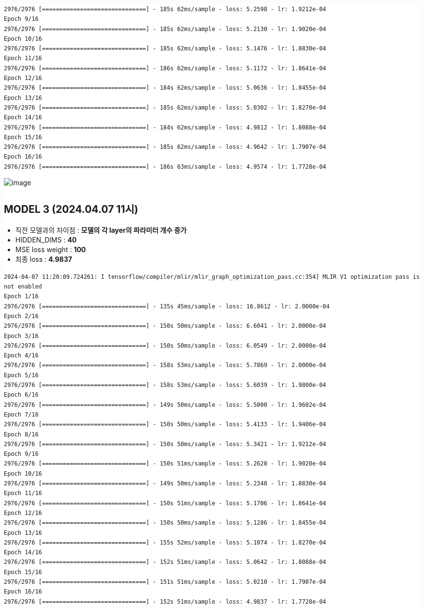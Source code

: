 ```
2976/2976 [==============================] - 185s 62ms/sample - loss: 5.2598 - lr: 1.9212e-04
Epoch 9/16
2976/2976 [==============================] - 185s 62ms/sample - loss: 5.2130 - lr: 1.9020e-04
Epoch 10/16
2976/2976 [==============================] - 185s 62ms/sample - loss: 5.1476 - lr: 1.8830e-04
Epoch 11/16
2976/2976 [==============================] - 186s 62ms/sample - loss: 5.1172 - lr: 1.8641e-04
Epoch 12/16
2976/2976 [==============================] - 184s 62ms/sample - loss: 5.0636 - lr: 1.8455e-04
Epoch 13/16
2976/2976 [==============================] - 185s 62ms/sample - loss: 5.0302 - lr: 1.8270e-04
Epoch 14/16
2976/2976 [==============================] - 184s 62ms/sample - loss: 4.9812 - lr: 1.8088e-04
Epoch 15/16
2976/2976 [==============================] - 185s 62ms/sample - loss: 4.9642 - lr: 1.7907e-04
Epoch 16/16
2976/2976 [==============================] - 186s 63ms/sample - loss: 4.9574 - lr: 1.7728e-04
```

![image](https://github.com/WannaBeSuperteur/AI-study/assets/32893014/19945d6c-5b5b-4643-8999-ff97fb6ddad0)

## MODEL 3 (2024.04.07 11시)
* 직전 모델과의 차이점 : **모델의 각 layer의 파라미터 개수 증가**
* HIDDEN_DIMS : **40**
* MSE loss weight : **100**
* 최종 loss : **4.9837**

```
2024-04-07 11:20:09.724261: I tensorflow/compiler/mlir/mlir_graph_optimization_pass.cc:354] MLIR V1 optimization pass is not enabled
Epoch 1/16
2976/2976 [==============================] - 135s 45ms/sample - loss: 16.8612 - lr: 2.0000e-04
Epoch 2/16
2976/2976 [==============================] - 150s 50ms/sample - loss: 6.6041 - lr: 2.0000e-04
Epoch 3/16
2976/2976 [==============================] - 150s 50ms/sample - loss: 6.0549 - lr: 2.0000e-04
Epoch 4/16
2976/2976 [==============================] - 158s 53ms/sample - loss: 5.7869 - lr: 2.0000e-04
Epoch 5/16
2976/2976 [==============================] - 158s 53ms/sample - loss: 5.6039 - lr: 1.9800e-04
Epoch 6/16
2976/2976 [==============================] - 149s 50ms/sample - loss: 5.5000 - lr: 1.9602e-04
Epoch 7/16
2976/2976 [==============================] - 150s 50ms/sample - loss: 5.4133 - lr: 1.9406e-04
Epoch 8/16
2976/2976 [==============================] - 150s 50ms/sample - loss: 5.3421 - lr: 1.9212e-04
Epoch 9/16
2976/2976 [==============================] - 150s 51ms/sample - loss: 5.2628 - lr: 1.9020e-04
Epoch 10/16
2976/2976 [==============================] - 149s 50ms/sample - loss: 5.2348 - lr: 1.8830e-04
Epoch 11/16
2976/2976 [==============================] - 150s 51ms/sample - loss: 5.1706 - lr: 1.8641e-04
Epoch 12/16
2976/2976 [==============================] - 150s 50ms/sample - loss: 5.1286 - lr: 1.8455e-04
Epoch 13/16
2976/2976 [==============================] - 155s 52ms/sample - loss: 5.1074 - lr: 1.8270e-04
Epoch 14/16
2976/2976 [==============================] - 152s 51ms/sample - loss: 5.0642 - lr: 1.8088e-04
Epoch 15/16
2976/2976 [==============================] - 151s 51ms/sample - loss: 5.0210 - lr: 1.7907e-04
Epoch 16/16
2976/2976 [==============================] - 152s 51ms/sample - loss: 4.9837 - lr: 1.7728e-04
```